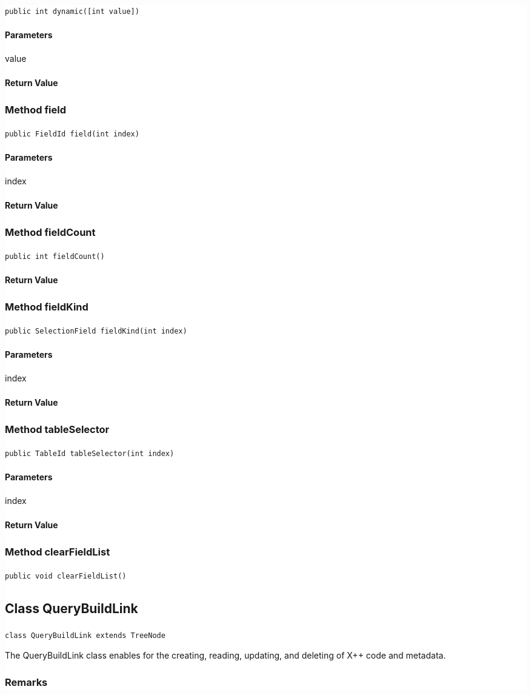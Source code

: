     public int dynamic([int value])

#### Parameters

value  

#### Return Value

### Method field

    public FieldId field(int index)

#### Parameters

index  

#### Return Value

### Method fieldCount

    public int fieldCount()

#### Return Value

### Method fieldKind

    public SelectionField fieldKind(int index)

#### Parameters

index  

#### Return Value

### Method tableSelector

    public TableId tableSelector(int index)

#### Parameters

index  

#### Return Value

### Method clearFieldList

    public void clearFieldList()

## Class QueryBuildLink
    class QueryBuildLink extends TreeNode

The QueryBuildLink class enables for the creating, reading, updating, and deleting of X++ code and metadata.

### Remarks
